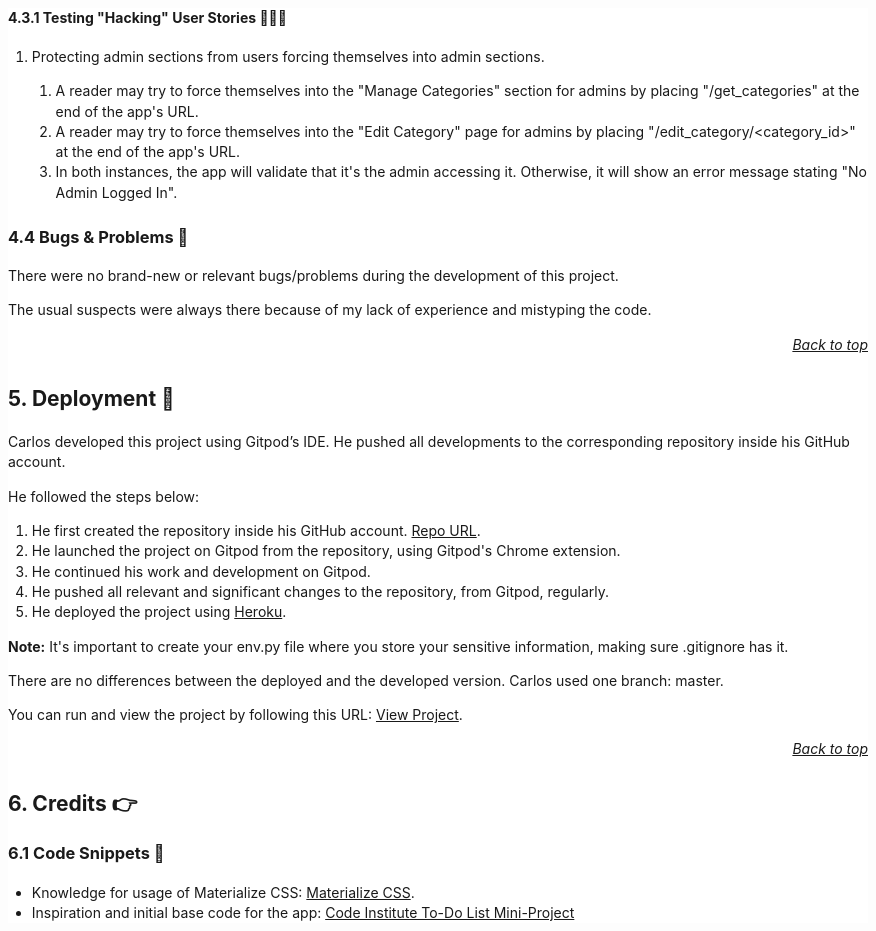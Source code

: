 #### 4.3.1 Testing "Hacking" User Stories 👨🏼‍💻

1. Protecting admin sections from users forcing themselves into admin sections.

   1. A reader may try to force themselves into the "Manage Categories" section for admins by placing "/get_categories" at the end of the app's URL.
   2. A reader may try to force themselves into the "Edit Category" page for admins by placing "/edit_category/<category_id>" at the end of the app's URL.
   3. In both instances, the app will validate that it's the admin accessing it. Otherwise, it will show an error message stating "No Admin Logged In".

### 4.4 Bugs & Problems 🐛

There were no brand-new or relevant bugs/problems during the development of this project.

The usual suspects were always there because of my lack of experience and mistyping the code.

_<div align="right"><p style="text-align: right"><a href="#top">Back to top</a></p></div>_

<span id="deployment"></span>

## 5. Deployment 🚀

Carlos developed this project using Gitpod’s IDE. He pushed all developments to the corresponding repository inside his GitHub account.

He followed the steps below:

1. He first created the repository inside his GitHub account. <a href="https://github.com/betahope/Entrepreneur-Bookshelf" rel="noopener" target="_blank">Repo URL</a>.
2. He launched the project on Gitpod from the repository, using Gitpod's Chrome extension.
3. He continued his work and development on Gitpod.
4. He pushed all relevant and significant changes to the repository, from Gitpod, regularly.
5. He deployed the project using <a href="https://devcenter.heroku.com/categories/deployment" rel="noopener" target="_blank">Heroku</a>.

**Note:** It's important to create your env.py file where you store your sensitive information, making sure .gitignore has it.

There are no differences between the deployed and the developed version. Carlos used one branch: master.

You can run and view the project by following this URL: <a href="https://flask-book-manager-project.herokuapp.com/" rel="noopener" target="_blank">View Project</a>.

_<div align="right"><p style="text-align: right"><a href="#top">Back to top</a></p></div>_

<span id="credits"></span>

## 6. Credits 👉

### 6.1 Code Snippets 🧬

- Knowledge for usage of Materialize CSS: <a href="https://materializecss.com/" rel="noopener" target="_blank">Materialize CSS</a>.
- Inspiration and initial base code for the app: <a href="https://github.com/Code-Institute-Solutions/TaskManagerAuth" rel="noopener" target="_blank">Code Institute To-Do List Mini-Project</a>
